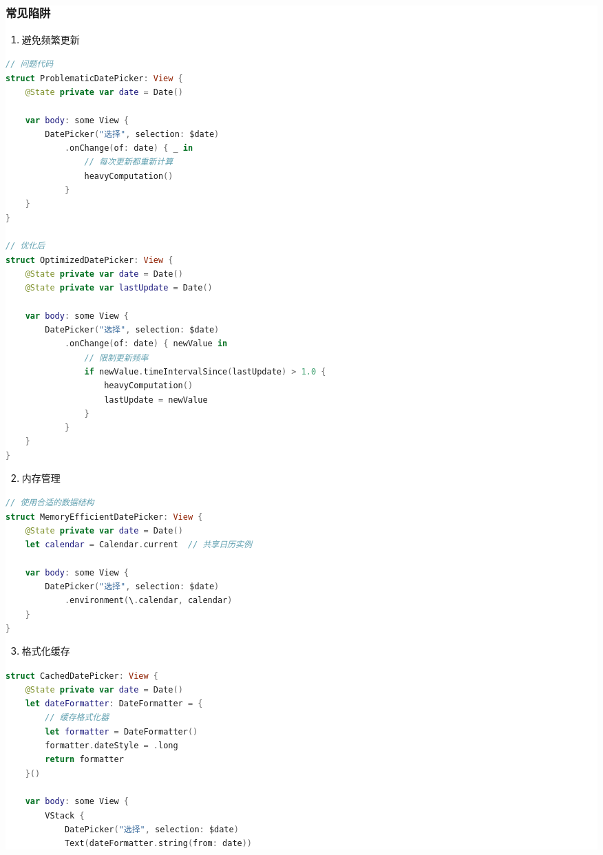 ### 常见陷阱

1. 避免频繁更新

```swift
// 问题代码
struct ProblematicDatePicker: View {
    @State private var date = Date()

    var body: some View {
        DatePicker("选择", selection: $date)
            .onChange(of: date) { _ in
                // 每次更新都重新计算
                heavyComputation()
            }
    }
}

// 优化后
struct OptimizedDatePicker: View {
    @State private var date = Date()
    @State private var lastUpdate = Date()

    var body: some View {
        DatePicker("选择", selection: $date)
            .onChange(of: date) { newValue in
                // 限制更新频率
                if newValue.timeIntervalSince(lastUpdate) > 1.0 {
                    heavyComputation()
                    lastUpdate = newValue
                }
            }
    }
}
```

2. 内存管理

```swift
// 使用合适的数据结构
struct MemoryEfficientDatePicker: View {
    @State private var date = Date()
    let calendar = Calendar.current  // 共享日历实例

    var body: some View {
        DatePicker("选择", selection: $date)
            .environment(\.calendar, calendar)
    }
}
```

3. 格式化缓存

```swift
struct CachedDatePicker: View {
    @State private var date = Date()
    let dateFormatter: DateFormatter = {
        // 缓存格式化器
        let formatter = DateFormatter()
        formatter.dateStyle = .long
        return formatter
    }()

    var body: some View {
        VStack {
            DatePicker("选择", selection: $date)
            Text(dateFormatter.string(from: date))
```